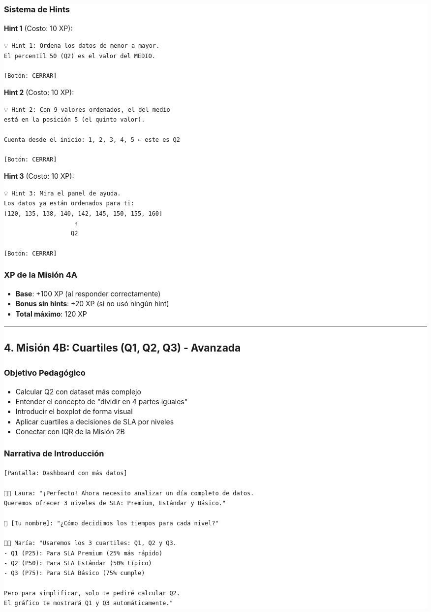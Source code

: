 ### Sistema de Hints

**Hint 1** (Costo: 10 XP):
```
💡 Hint 1: Ordena los datos de menor a mayor.
El percentil 50 (Q2) es el valor del MEDIO.

[Botón: CERRAR]
```

**Hint 2** (Costo: 10 XP):
```
💡 Hint 2: Con 9 valores ordenados, el del medio
está en la posición 5 (el quinto valor).

Cuenta desde el inicio: 1, 2, 3, 4, 5 ← este es Q2

[Botón: CERRAR]
```

**Hint 3** (Costo: 10 XP):
```
💡 Hint 3: Mira el panel de ayuda.
Los datos ya están ordenados para ti:
[120, 135, 138, 140, 142, 145, 150, 155, 160]
                    ↑
                   Q2

[Botón: CERRAR]
```

### XP de la Misión 4A

- **Base**: +100 XP (al responder correctamente)
- **Bonus sin hints**: +20 XP (si no usó ningún hint)
- **Total máximo**: 120 XP

---

## 4. Misión 4B: Cuartiles (Q1, Q2, Q3) - Avanzada

### Objetivo Pedagógico
- Calcular Q2 con dataset más complejo
- Entender el concepto de "dividir en 4 partes iguales"
- Introducir el boxplot de forma visual
- Aplicar cuartiles a decisiones de SLA por niveles
- Conectar con IQR de la Misión 2B

### Narrativa de Introducción

```
[Pantalla: Dashboard con más datos]

👩‍💼 Laura: "¡Perfecto! Ahora necesito analizar un día completo de datos.
Queremos ofrecer 3 niveles de SLA: Premium, Estándar y Básico."

👤 [Tu nombre]: "¿Cómo decidimos los tiempos para cada nivel?"

👩‍💼 María: "Usaremos los 3 cuartiles: Q1, Q2 y Q3.
- Q1 (P25): Para SLA Premium (25% más rápido)
- Q2 (P50): Para SLA Estándar (50% típico)
- Q3 (P75): Para SLA Básico (75% cumple)

Pero para simplificar, solo te pediré calcular Q2.
El gráfico te mostrará Q1 y Q3 automáticamente."
```